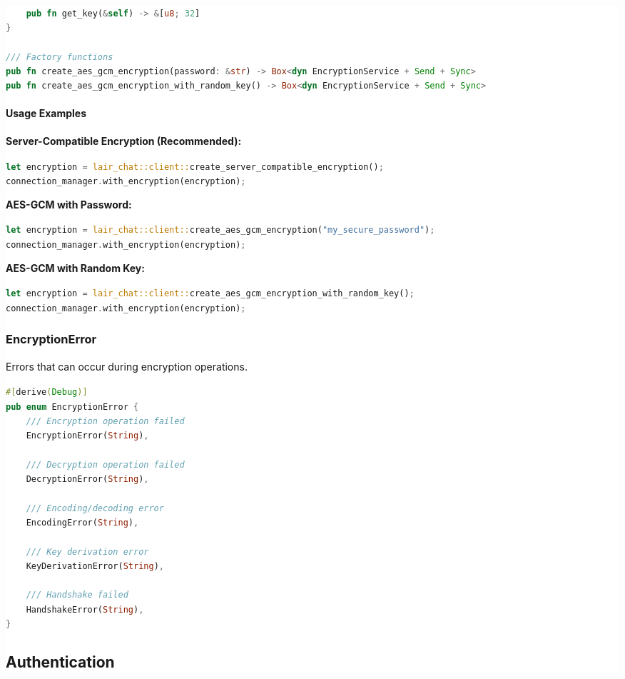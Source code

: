```rust
    pub fn get_key(&self) -> &[u8; 32]
}

/// Factory functions
pub fn create_aes_gcm_encryption(password: &str) -> Box<dyn EncryptionService + Send + Sync>
pub fn create_aes_gcm_encryption_with_random_key() -> Box<dyn EncryptionService + Send + Sync>
```

#### Usage Examples

**Server-Compatible Encryption (Recommended):**
```rust
let encryption = lair_chat::client::create_server_compatible_encryption();
connection_manager.with_encryption(encryption);
```

**AES-GCM with Password:**
```rust
let encryption = lair_chat::client::create_aes_gcm_encryption("my_secure_password");
connection_manager.with_encryption(encryption);
```

**AES-GCM with Random Key:**
```rust
let encryption = lair_chat::client::create_aes_gcm_encryption_with_random_key();
connection_manager.with_encryption(encryption);
```

### EncryptionError

Errors that can occur during encryption operations.

```rust
#[derive(Debug)]
pub enum EncryptionError {
    /// Encryption operation failed
    EncryptionError(String),
    
    /// Decryption operation failed
    DecryptionError(String),
    
    /// Encoding/decoding error
    EncodingError(String),
    
    /// Key derivation error
    KeyDerivationError(String),
    
    /// Handshake failed
    HandshakeError(String),
}
```

## Authentication
